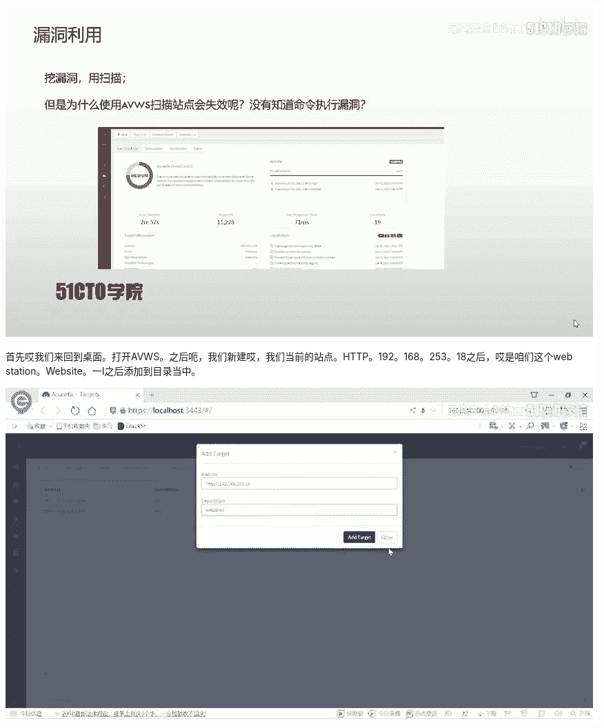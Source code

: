 ![](img/5b0d8a1f0d38b0e9a8b9537c735e2b5a_31.png)

首先哎我们来回到桌面。打开AVWS。之后呃，我们新建哎，我们当前的站点。HTTP。192。168。253。18之后，哎是咱们这个web station。Website。一I之后添加到目录当中。



![](img/5b0d8a1f0d38b0e9a8b9537c735e2b5a_33.png)
